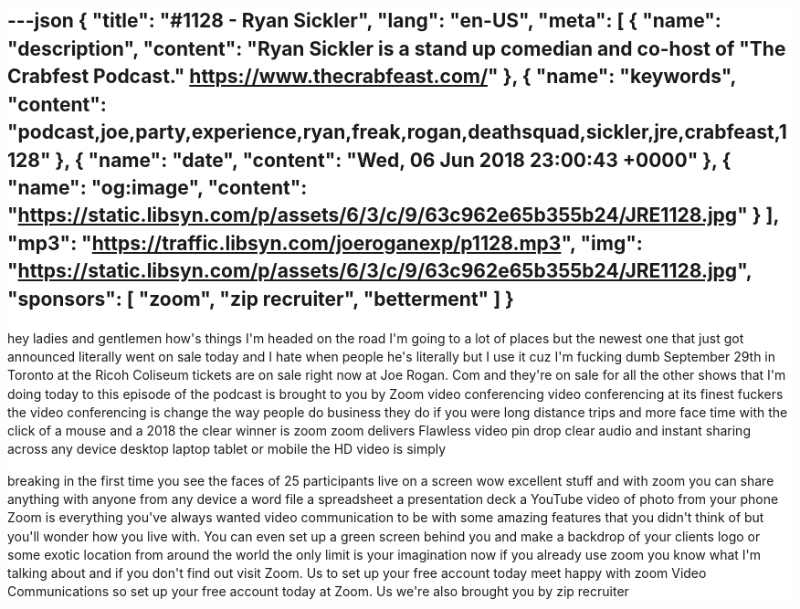 ---json
{
  "title": "#1128 - Ryan Sickler",
  "lang": "en-US",
  "meta": [
    {
      "name": "description",
      "content": "Ryan Sickler is a stand up comedian and co-host of \"The Crabfest Podcast.\" https://www.thecrabfeast.com/"
    },
    {
      "name": "keywords",
      "content": "podcast,joe,party,experience,ryan,freak,rogan,deathsquad,sickler,jre,crabfeast,1128"
    },
    {
      "name": "date",
      "content": "Wed, 06 Jun 2018 23:00:43 +0000"
    },
    {
      "name": "og:image",
      "content": "https://static.libsyn.com/p/assets/6/3/c/9/63c962e65b355b24/JRE1128.jpg"
    }
  ],
  "mp3": "https://traffic.libsyn.com/joeroganexp/p1128.mp3",
  "img": "https://static.libsyn.com/p/assets/6/3/c/9/63c962e65b355b24/JRE1128.jpg",
  "sponsors": [
    "zoom", "zip recruiter", "betterment"
  ]
}
---
<episode-header />

<timemark seconds="0" />

hey ladies and gentlemen how's things I'm headed on the road I'm going to a lot of places but the newest one that just got announced literally went on sale today and I hate when people he's literally but I use it cuz I'm fucking dumb September 29th in Toronto at the Ricoh Coliseum tickets are on sale right now at Joe Rogan. Com and they're on sale for all the other shows that I'm doing today to this episode of the podcast is brought to you by Zoom video conferencing video conferencing at its finest fuckers the video conferencing is change the way people do business they do if you were long distance trips and more face time with the click of a mouse and a 2018 the clear winner is zoom zoom delivers Flawless video pin drop clear audio and instant sharing across any device desktop laptop tablet or mobile the HD video is simply

<timemark seconds="59" />

breaking in the first time you see the faces of 25 participants live on a screen wow excellent stuff and with zoom you can share anything with anyone from any device a word file a spreadsheet a presentation deck a YouTube video of photo from your phone Zoom is everything you've always wanted video communication to be with some amazing features that you didn't think of but you'll wonder how you live with. You can even set up a green screen behind you and make a backdrop of your clients logo or some exotic location from around the world the only limit is your imagination now if you already use zoom you know what I'm talking about and if you don't find out visit Zoom. Us to set up your free account today meet happy with zoom Video Communications so set up your free account today at Zoom. Us we're also brought you by zip recruiter

